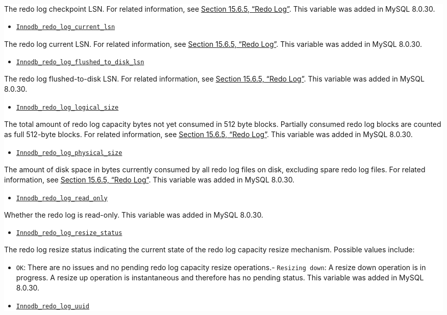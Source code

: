 
The redo log checkpoint LSN. For related information, see [Section 15.6.5, “Redo Log”](https://dev.mysql.com/doc/refman/8.0/en/innodb-redo-log.html).
This variable was added in MySQL 8.0.30.

- [`Innodb_redo_log_current_lsn`](https://dev.mysql.com/doc/refman/8.0/en/server-status-variables.html#statvar_Innodb_redo_log_current_lsn)


The redo log current LSN. For related information, see [Section 15.6.5, “Redo Log”](https://dev.mysql.com/doc/refman/8.0/en/innodb-redo-log.html).
This variable was added in MySQL 8.0.30.

- [`Innodb_redo_log_flushed_to_disk_lsn`](https://dev.mysql.com/doc/refman/8.0/en/server-status-variables.html#statvar_Innodb_redo_log_flushed_to_disk_lsn)


The redo log flushed-to-disk LSN. For related information, see [Section 15.6.5, “Redo Log”](https://dev.mysql.com/doc/refman/8.0/en/innodb-redo-log.html).
This variable was added in MySQL 8.0.30.

- [`Innodb_redo_log_logical_size`](https://dev.mysql.com/doc/refman/8.0/en/server-status-variables.html#statvar_Innodb_redo_log_logical_size)


The total amount of redo log capacity bytes not yet consumed in 512 byte blocks. Partially consumed redo log blocks are counted as full 512-byte blocks. For related information, see [Section 15.6.5, “Redo Log”](https://dev.mysql.com/doc/refman/8.0/en/innodb-redo-log.html).
This variable was added in MySQL 8.0.30.

- [`Innodb_redo_log_physical_size`](https://dev.mysql.com/doc/refman/8.0/en/server-status-variables.html#statvar_Innodb_redo_log_physical_size)


The amount of disk space in bytes currently consumed by all redo log files on disk, excluding spare redo log files. For related information, see [Section 15.6.5, “Redo Log”](https://dev.mysql.com/doc/refman/8.0/en/innodb-redo-log.html).
This variable was added in MySQL 8.0.30.

- [`Innodb_redo_log_read_only`](https://dev.mysql.com/doc/refman/8.0/en/server-status-variables.html#statvar_Innodb_redo_log_read_only)


Whether the redo log is read-only.
This variable was added in MySQL 8.0.30.

- [`Innodb_redo_log_resize_status`](https://dev.mysql.com/doc/refman/8.0/en/server-status-variables.html#statvar_Innodb_redo_log_resize_status)


The redo log resize status indicating the current state of the redo log capacity resize mechanism. Possible values include:
- `OK`: There are no issues and no pending redo log capacity resize operations.- `Resizing down`: A resize down operation is in progress.
A resize up operation is instantaneous and therefore has no pending status.
This variable was added in MySQL 8.0.30.

- [`Innodb_redo_log_uuid`](https://dev.mysql.com/doc/refman/8.0/en/server-status-variables.html#statvar_Innodb_redo_log_uuid)

